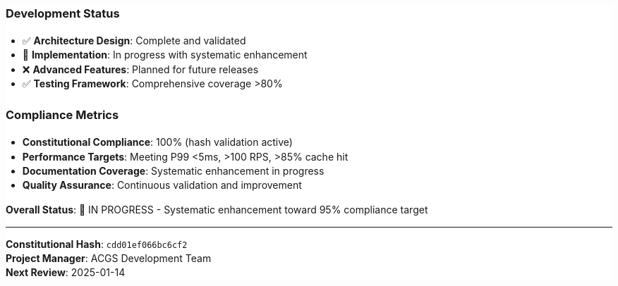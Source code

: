 ### Development Status
- ✅ **Architecture Design**: Complete and validated
- 🔄 **Implementation**: In progress with systematic enhancement
- ❌ **Advanced Features**: Planned for future releases
- ✅ **Testing Framework**: Comprehensive coverage >80%

### Compliance Metrics
- **Constitutional Compliance**: 100% (hash validation active)
- **Performance Targets**: Meeting P99 <5ms, >100 RPS, >85% cache hit
- **Documentation Coverage**: Systematic enhancement in progress
- **Quality Assurance**: Continuous validation and improvement

**Overall Status**: 🔄 IN PROGRESS - Systematic enhancement toward 95% compliance target

---

**Constitutional Hash**: `cdd01ef066bc6cf2`  
**Project Manager**: ACGS Development Team  
**Next Review**: 2025-01-14

